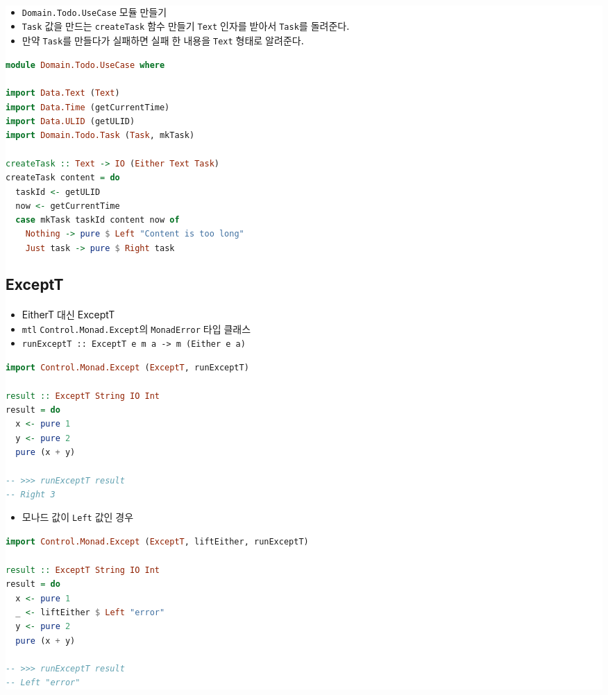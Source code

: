 * `Domain.Todo.UseCase` 모듈 만들기
* `Task` 값을 만드는 `createTask` 함수 만들기 `Text` 인자를 받아서 `Task`를 돌려준다.
* 만약 `Task`를 만들다가 실패하면 실패 한 내용을 `Text` 형태로 알려준다.

```haskell
module Domain.Todo.UseCase where

import Data.Text (Text)
import Data.Time (getCurrentTime)
import Data.ULID (getULID)
import Domain.Todo.Task (Task, mkTask)

createTask :: Text -> IO (Either Text Task)
createTask content = do
  taskId <- getULID
  now <- getCurrentTime
  case mkTask taskId content now of
    Nothing -> pure $ Left "Content is too long"
    Just task -> pure $ Right task
```

## ExceptT

* EitherT 대신 ExceptT
* `mtl` `Control.Monad.Except`의 `MonadError` 타입 클래스
* `runExceptT :: ExceptT e m a -> m (Either e a)`

```haskell
import Control.Monad.Except (ExceptT, runExceptT)

result :: ExceptT String IO Int
result = do
  x <- pure 1
  y <- pure 2
  pure (x + y)

-- >>> runExceptT result
-- Right 3
```

* 모나드 값이 `Left` 값인 경우

```haskell
import Control.Monad.Except (ExceptT, liftEither, runExceptT)

result :: ExceptT String IO Int
result = do
  x <- pure 1
  _ <- liftEither $ Left "error"
  y <- pure 2
  pure (x + y)

-- >>> runExceptT result
-- Left "error"
```
